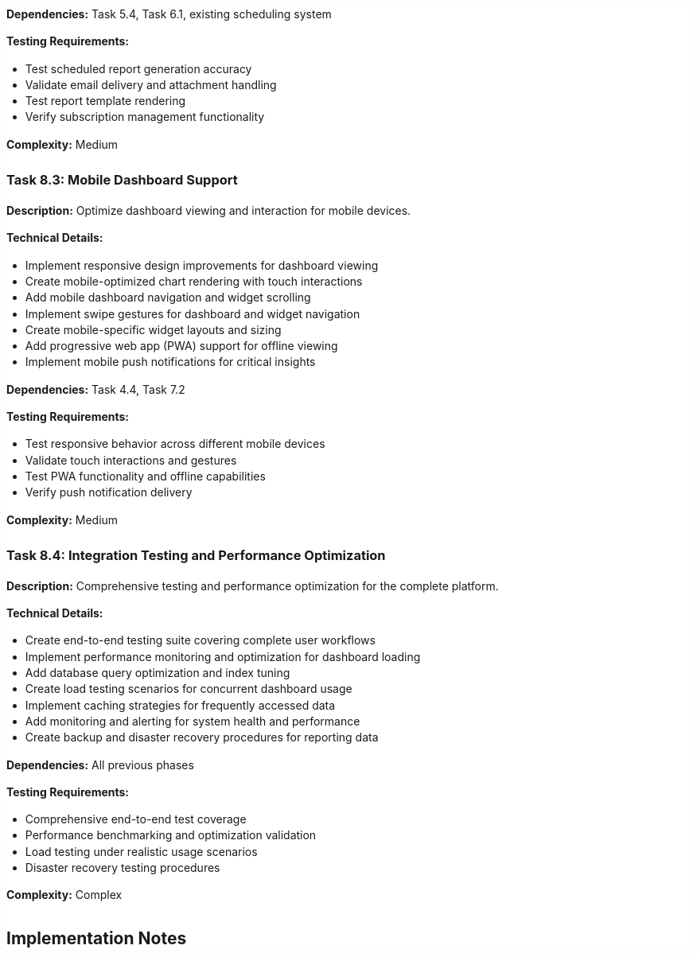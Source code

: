 **Dependencies:** Task 5.4, Task 6.1, existing scheduling system

**Testing Requirements:**
- Test scheduled report generation accuracy
- Validate email delivery and attachment handling
- Test report template rendering
- Verify subscription management functionality

**Complexity:** Medium

### Task 8.3: Mobile Dashboard Support
**Description:** Optimize dashboard viewing and interaction for mobile devices.

**Technical Details:**
- Implement responsive design improvements for dashboard viewing
- Create mobile-optimized chart rendering with touch interactions
- Add mobile dashboard navigation and widget scrolling
- Implement swipe gestures for dashboard and widget navigation
- Create mobile-specific widget layouts and sizing
- Add progressive web app (PWA) support for offline viewing
- Implement mobile push notifications for critical insights

**Dependencies:** Task 4.4, Task 7.2

**Testing Requirements:**
- Test responsive behavior across different mobile devices
- Validate touch interactions and gestures
- Test PWA functionality and offline capabilities
- Verify push notification delivery

**Complexity:** Medium

### Task 8.4: Integration Testing and Performance Optimization
**Description:** Comprehensive testing and performance optimization for the complete platform.

**Technical Details:**
- Create end-to-end testing suite covering complete user workflows
- Implement performance monitoring and optimization for dashboard loading
- Add database query optimization and index tuning
- Create load testing scenarios for concurrent dashboard usage
- Implement caching strategies for frequently accessed data
- Add monitoring and alerting for system health and performance
- Create backup and disaster recovery procedures for reporting data

**Dependencies:** All previous phases

**Testing Requirements:**
- Comprehensive end-to-end test coverage
- Performance benchmarking and optimization validation
- Load testing under realistic usage scenarios
- Disaster recovery testing procedures

**Complexity:** Complex

## Implementation Notes
